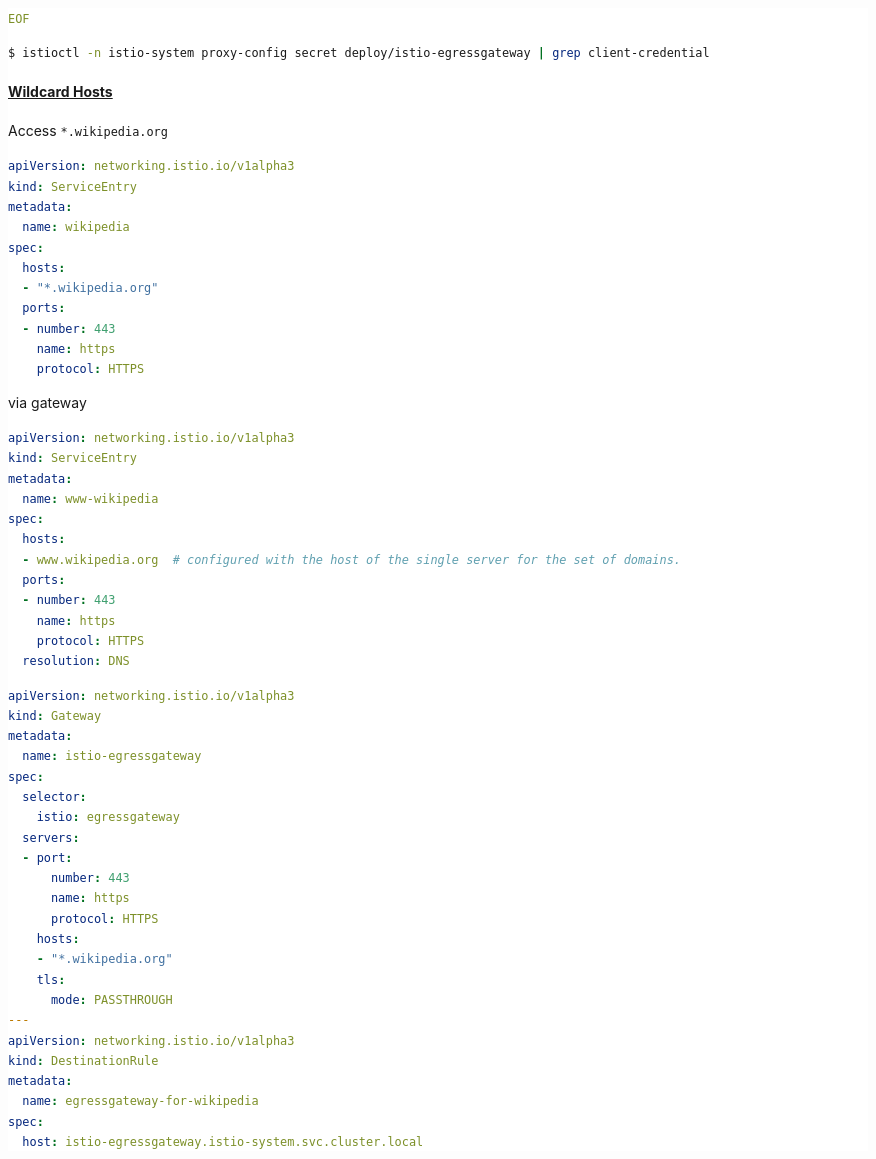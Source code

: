 ```yaml
EOF
```

```bash
$ istioctl -n istio-system proxy-config secret deploy/istio-egressgateway | grep client-credential
```

#### [Wildcard Hosts](https://istio.io/latest/docs/tasks/traffic-management/egress/wildcard-egress-hosts/)

Access `*.wikipedia.org`

```yaml
apiVersion: networking.istio.io/v1alpha3
kind: ServiceEntry
metadata:
  name: wikipedia
spec:
  hosts:
  - "*.wikipedia.org"
  ports:
  - number: 443
    name: https
    protocol: HTTPS
```

via gateway

```yaml
apiVersion: networking.istio.io/v1alpha3
kind: ServiceEntry
metadata:
  name: www-wikipedia
spec:
  hosts:
  - www.wikipedia.org  # configured with the host of the single server for the set of domains.
  ports:
  - number: 443
    name: https
    protocol: HTTPS
  resolution: DNS
```

```yaml
apiVersion: networking.istio.io/v1alpha3
kind: Gateway
metadata:
  name: istio-egressgateway
spec:
  selector:
    istio: egressgateway
  servers:
  - port:
      number: 443
      name: https
      protocol: HTTPS
    hosts:
    - "*.wikipedia.org"
    tls:
      mode: PASSTHROUGH
---
apiVersion: networking.istio.io/v1alpha3
kind: DestinationRule
metadata:
  name: egressgateway-for-wikipedia
spec:
  host: istio-egressgateway.istio-system.svc.cluster.local
```
